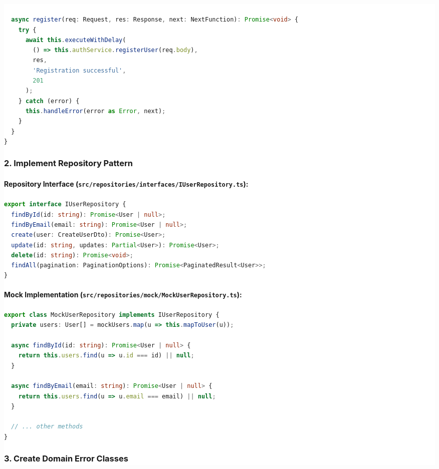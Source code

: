 ```typescript

  async register(req: Request, res: Response, next: NextFunction): Promise<void> {
    try {
      await this.executeWithDelay(
        () => this.authService.registerUser(req.body),
        res,
        'Registration successful',
        201
      );
    } catch (error) {
      this.handleError(error as Error, next);
    }
  }
}
```

### 2. Implement Repository Pattern

#### Repository Interface (`src/repositories/interfaces/IUserRepository.ts`):
```typescript
export interface IUserRepository {
  findById(id: string): Promise<User | null>;
  findByEmail(email: string): Promise<User | null>;
  create(user: CreateUserDto): Promise<User>;
  update(id: string, updates: Partial<User>): Promise<User>;
  delete(id: string): Promise<void>;
  findAll(pagination: PaginationOptions): Promise<PaginatedResult<User>>;
}
```

#### Mock Implementation (`src/repositories/mock/MockUserRepository.ts`):
```typescript
export class MockUserRepository implements IUserRepository {
  private users: User[] = mockUsers.map(u => this.mapToUser(u));

  async findById(id: string): Promise<User | null> {
    return this.users.find(u => u.id === id) || null;
  }

  async findByEmail(email: string): Promise<User | null> {
    return this.users.find(u => u.email === email) || null;
  }

  // ... other methods
}
```

### 3. Create Domain Error Classes
